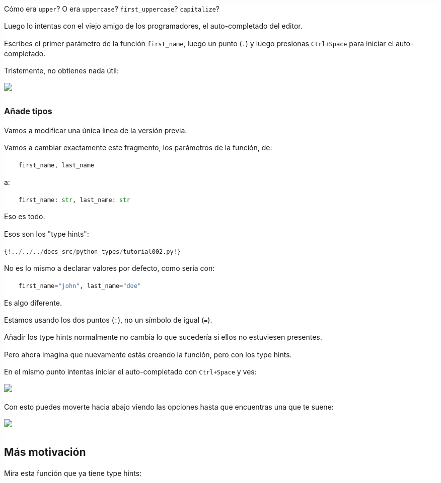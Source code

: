 Cómo era `upper`? O era `uppercase`? `first_uppercase`? `capitalize`?

Luego lo intentas con el viejo amigo de los programadores, el auto-completado del editor.

Escribes el primer parámetro de la función `first_name`, luego un punto (`.`) y luego presionas `Ctrl+Space` para iniciar el auto-completado.

Tristemente, no obtienes nada útil:

<img src="https://fastapi.tiangolo.com/img/python-types/image01.png">

### Añade tipos

Vamos a modificar una única línea de la versión previa.

Vamos a cambiar exactamente este fragmento, los parámetros de la función, de:

```Python
    first_name, last_name
```

a:

```Python
    first_name: str, last_name: str
```

Eso es todo.

Esos son los "type hints":

```Python hl_lines="1"
{!../../../docs_src/python_types/tutorial002.py!}
```

No es lo mismo a declarar valores por defecto, como sería con:

```Python
    first_name="john", last_name="doe"
```

Es algo diferente.

Estamos usando los dos puntos (`:`), no un símbolo de igual (`=`).

Añadir los type hints normalmente no cambia lo que sucedería si ellos no estuviesen presentes.

Pero ahora imagina que nuevamente estás creando la función, pero con los type hints.

En el mismo punto intentas iniciar el auto-completado con `Ctrl+Space` y ves:

<img src="https://fastapi.tiangolo.com/img/python-types/image02.png">

Con esto puedes moverte hacia abajo viendo las opciones hasta que encuentras una que te suene:

<img src="https://fastapi.tiangolo.com/img/python-types/image03.png">

## Más motivación

Mira esta función que ya tiene type hints:
